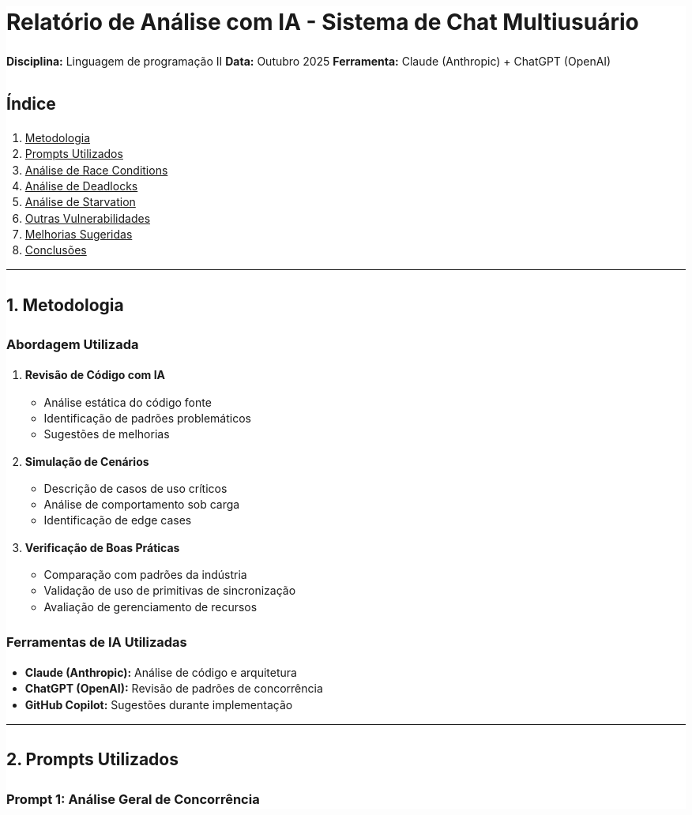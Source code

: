 # Relatório de Análise com IA - Sistema de Chat Multiusuário

**Disciplina:** Linguagem de programação II
**Data:** Outubro 2025
**Ferramenta:** Claude (Anthropic) + ChatGPT (OpenAI)

## Índice

1. [Metodologia](#metodologia)
2. [Prompts Utilizados](#prompts-utilizados)
3. [Análise de Race Conditions](#análise-de-race-conditions)
4. [Análise de Deadlocks](#análise-de-deadlocks)
5. [Análise de Starvation](#análise-de-starvation)
6. [Outras Vulnerabilidades](#outras-vulnerabilidades)
7. [Melhorias Sugeridas](#melhorias-sugeridas)
8. [Conclusões](#conclusões)

---

## 1. Metodologia

### Abordagem Utilizada

1. **Revisão de Código com IA**
   - Análise estática do código fonte
   - Identificação de padrões problemáticos
   - Sugestões de melhorias

2. **Simulação de Cenários**
   - Descrição de casos de uso críticos
   - Análise de comportamento sob carga
   - Identificação de edge cases

3. **Verificação de Boas Práticas**
   - Comparação com padrões da indústria
   - Validação de uso de primitivas de sincronização
   - Avaliação de gerenciamento de recursos

### Ferramentas de IA Utilizadas

- **Claude (Anthropic):** Análise de código e arquitetura
- **ChatGPT (OpenAI):** Revisão de padrões de concorrência
- **GitHub Copilot:** Sugestões durante implementação

---

## 2. Prompts Utilizados

### Prompt 1: Análise Geral de Concorrência
